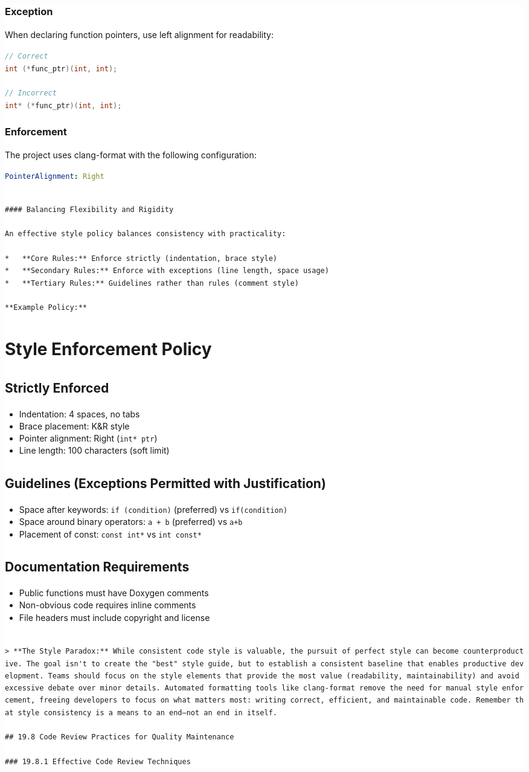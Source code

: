### Exception
When declaring function pointers, use left alignment for readability:

```c
// Correct
int (*func_ptr)(int, int);

// Incorrect
int* (*func_ptr)(int, int);
```

### Enforcement
The project uses clang-format with the following configuration:
```yaml
PointerAlignment: Right
```
```

#### Balancing Flexibility and Rigidity

An effective style policy balances consistency with practicality:

*   **Core Rules:** Enforce strictly (indentation, brace style)
*   **Secondary Rules:** Enforce with exceptions (line length, space usage)
*   **Tertiary Rules:** Guidelines rather than rules (comment style)

**Example Policy:**

```
# Style Enforcement Policy

## Strictly Enforced
- Indentation: 4 spaces, no tabs
- Brace placement: K&R style
- Pointer alignment: Right (`int* ptr`)
- Line length: 100 characters (soft limit)

## Guidelines (Exceptions Permitted with Justification)
- Space after keywords: `if (condition)` (preferred) vs `if(condition)`
- Space around binary operators: `a + b` (preferred) vs `a+b`
- Placement of const: `const int*` vs `int const*`

## Documentation Requirements
- Public functions must have Doxygen comments
- Non-obvious code requires inline comments
- File headers must include copyright and license
```

> **The Style Paradox:** While consistent code style is valuable, the pursuit of perfect style can become counterproductive. The goal isn't to create the "best" style guide, but to establish a consistent baseline that enables productive development. Teams should focus on the style elements that provide the most value (readability, maintainability) and avoid excessive debate over minor details. Automated formatting tools like clang-format remove the need for manual style enforcement, freeing developers to focus on what matters most: writing correct, efficient, and maintainable code. Remember that style consistency is a means to an end—not an end in itself.

## 19.8 Code Review Practices for Quality Maintenance

### 19.8.1 Effective Code Review Techniques

```